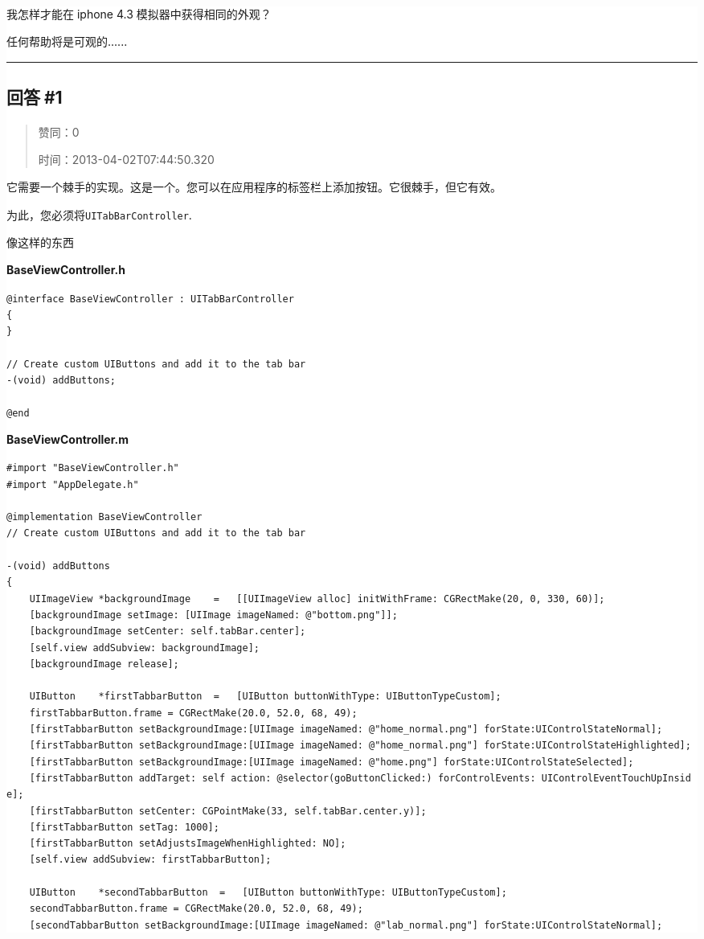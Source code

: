 我怎样才能在 iphone 4.3 模拟器中获得相同的外观？

任何帮助将是可观的......

* * *

## 回答 #1

> 赞同：0
> 
> 时间：2013-04-02T07:44:50.320

它需要一个棘手的实现。这是一个。您可以在应用程序的标签栏上添加按钮。它很棘手，但它有效。

为此，您必须将`UITabBarController`.

像这样的东西

**BaseViewController.h**

```
@interface BaseViewController : UITabBarController
{
}

// Create custom UIButtons and add it to the tab bar
-(void) addButtons;

@end 
```

**BaseViewController.m**

```
#import "BaseViewController.h"
#import "AppDelegate.h"

@implementation BaseViewController
// Create custom UIButtons and add it to the tab bar

-(void) addButtons
{
    UIImageView *backgroundImage    =   [[UIImageView alloc] initWithFrame: CGRectMake(20, 0, 330, 60)];
    [backgroundImage setImage: [UIImage imageNamed: @"bottom.png"]];
    [backgroundImage setCenter: self.tabBar.center];
    [self.view addSubview: backgroundImage];
    [backgroundImage release];

    UIButton    *firstTabbarButton  =   [UIButton buttonWithType: UIButtonTypeCustom];
    firstTabbarButton.frame = CGRectMake(20.0, 52.0, 68, 49);
    [firstTabbarButton setBackgroundImage:[UIImage imageNamed: @"home_normal.png"] forState:UIControlStateNormal];
    [firstTabbarButton setBackgroundImage:[UIImage imageNamed: @"home_normal.png"] forState:UIControlStateHighlighted];
    [firstTabbarButton setBackgroundImage:[UIImage imageNamed: @"home.png"] forState:UIControlStateSelected];
    [firstTabbarButton addTarget: self action: @selector(goButtonClicked:) forControlEvents: UIControlEventTouchUpInside];
    [firstTabbarButton setCenter: CGPointMake(33, self.tabBar.center.y)];
    [firstTabbarButton setTag: 1000];
    [firstTabbarButton setAdjustsImageWhenHighlighted: NO];
    [self.view addSubview: firstTabbarButton];

    UIButton    *secondTabbarButton  =   [UIButton buttonWithType: UIButtonTypeCustom];
    secondTabbarButton.frame = CGRectMake(20.0, 52.0, 68, 49);
    [secondTabbarButton setBackgroundImage:[UIImage imageNamed: @"lab_normal.png"] forState:UIControlStateNormal];
```